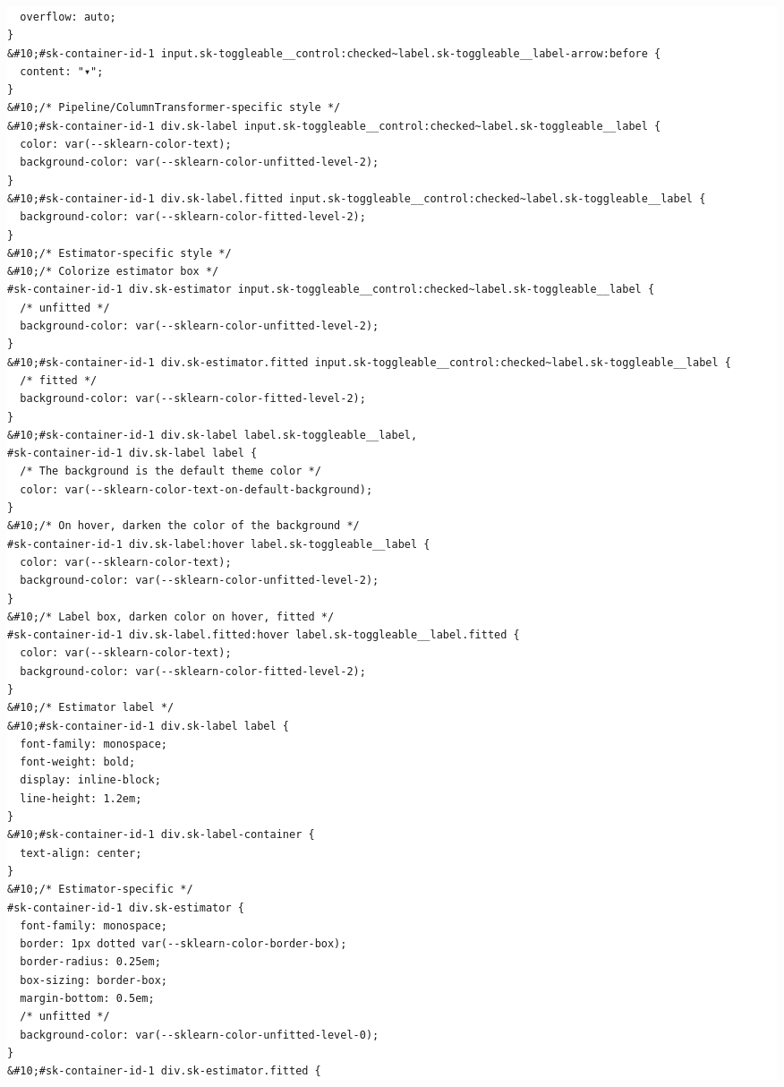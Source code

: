       overflow: auto;
    }
    &#10;#sk-container-id-1 input.sk-toggleable__control:checked~label.sk-toggleable__label-arrow:before {
      content: "▾";
    }
    &#10;/* Pipeline/ColumnTransformer-specific style */
    &#10;#sk-container-id-1 div.sk-label input.sk-toggleable__control:checked~label.sk-toggleable__label {
      color: var(--sklearn-color-text);
      background-color: var(--sklearn-color-unfitted-level-2);
    }
    &#10;#sk-container-id-1 div.sk-label.fitted input.sk-toggleable__control:checked~label.sk-toggleable__label {
      background-color: var(--sklearn-color-fitted-level-2);
    }
    &#10;/* Estimator-specific style */
    &#10;/* Colorize estimator box */
    #sk-container-id-1 div.sk-estimator input.sk-toggleable__control:checked~label.sk-toggleable__label {
      /* unfitted */
      background-color: var(--sklearn-color-unfitted-level-2);
    }
    &#10;#sk-container-id-1 div.sk-estimator.fitted input.sk-toggleable__control:checked~label.sk-toggleable__label {
      /* fitted */
      background-color: var(--sklearn-color-fitted-level-2);
    }
    &#10;#sk-container-id-1 div.sk-label label.sk-toggleable__label,
    #sk-container-id-1 div.sk-label label {
      /* The background is the default theme color */
      color: var(--sklearn-color-text-on-default-background);
    }
    &#10;/* On hover, darken the color of the background */
    #sk-container-id-1 div.sk-label:hover label.sk-toggleable__label {
      color: var(--sklearn-color-text);
      background-color: var(--sklearn-color-unfitted-level-2);
    }
    &#10;/* Label box, darken color on hover, fitted */
    #sk-container-id-1 div.sk-label.fitted:hover label.sk-toggleable__label.fitted {
      color: var(--sklearn-color-text);
      background-color: var(--sklearn-color-fitted-level-2);
    }
    &#10;/* Estimator label */
    &#10;#sk-container-id-1 div.sk-label label {
      font-family: monospace;
      font-weight: bold;
      display: inline-block;
      line-height: 1.2em;
    }
    &#10;#sk-container-id-1 div.sk-label-container {
      text-align: center;
    }
    &#10;/* Estimator-specific */
    #sk-container-id-1 div.sk-estimator {
      font-family: monospace;
      border: 1px dotted var(--sklearn-color-border-box);
      border-radius: 0.25em;
      box-sizing: border-box;
      margin-bottom: 0.5em;
      /* unfitted */
      background-color: var(--sklearn-color-unfitted-level-0);
    }
    &#10;#sk-container-id-1 div.sk-estimator.fitted {